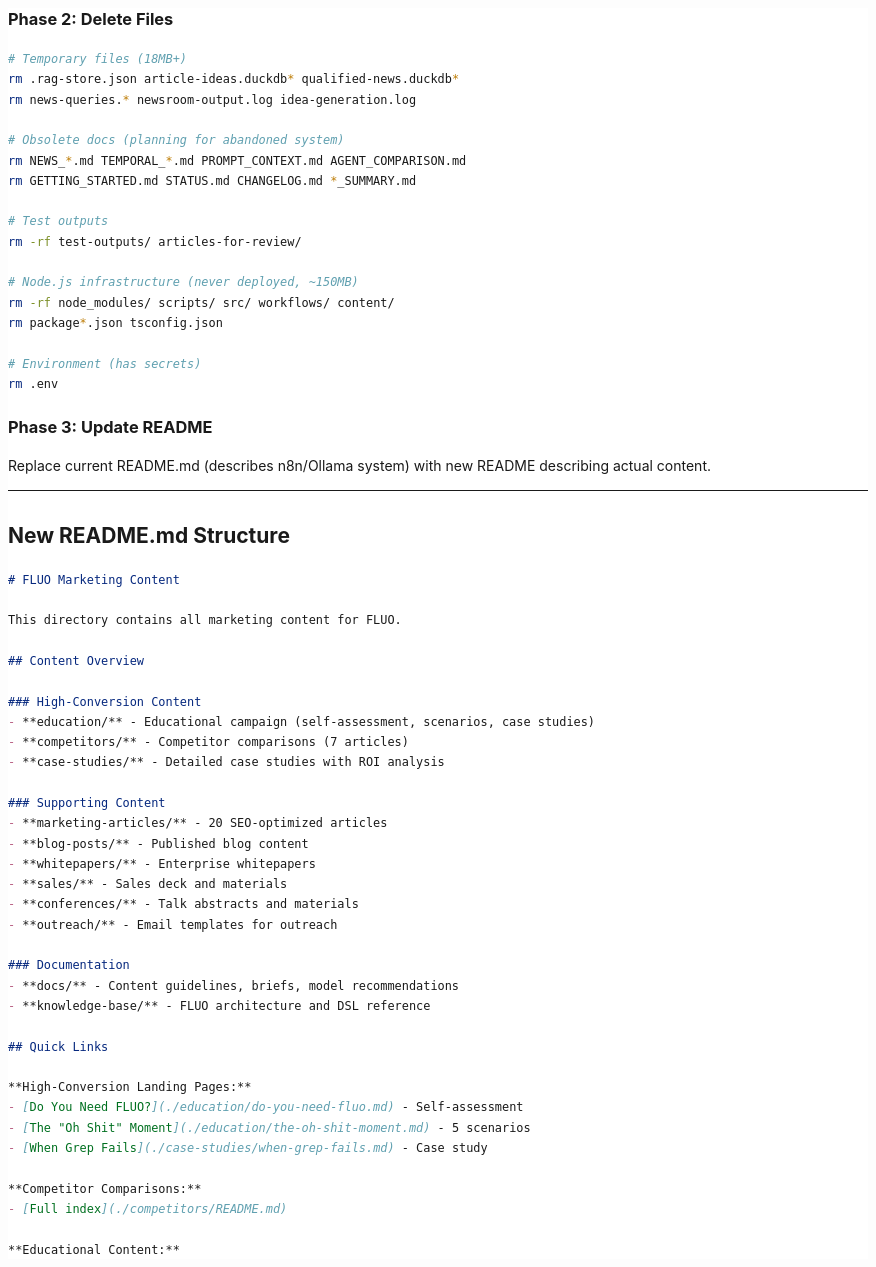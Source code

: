 ### Phase 2: Delete Files
```bash
# Temporary files (18MB+)
rm .rag-store.json article-ideas.duckdb* qualified-news.duckdb*
rm news-queries.* newsroom-output.log idea-generation.log

# Obsolete docs (planning for abandoned system)
rm NEWS_*.md TEMPORAL_*.md PROMPT_CONTEXT.md AGENT_COMPARISON.md
rm GETTING_STARTED.md STATUS.md CHANGELOG.md *_SUMMARY.md

# Test outputs
rm -rf test-outputs/ articles-for-review/

# Node.js infrastructure (never deployed, ~150MB)
rm -rf node_modules/ scripts/ src/ workflows/ content/
rm package*.json tsconfig.json

# Environment (has secrets)
rm .env
```

### Phase 3: Update README
Replace current README.md (describes n8n/Ollama system) with new README describing actual content.

---

## New README.md Structure

```markdown
# FLUO Marketing Content

This directory contains all marketing content for FLUO.

## Content Overview

### High-Conversion Content
- **education/** - Educational campaign (self-assessment, scenarios, case studies)
- **competitors/** - Competitor comparisons (7 articles)
- **case-studies/** - Detailed case studies with ROI analysis

### Supporting Content
- **marketing-articles/** - 20 SEO-optimized articles
- **blog-posts/** - Published blog content
- **whitepapers/** - Enterprise whitepapers
- **sales/** - Sales deck and materials
- **conferences/** - Talk abstracts and materials
- **outreach/** - Email templates for outreach

### Documentation
- **docs/** - Content guidelines, briefs, model recommendations
- **knowledge-base/** - FLUO architecture and DSL reference

## Quick Links

**High-Conversion Landing Pages:**
- [Do You Need FLUO?](./education/do-you-need-fluo.md) - Self-assessment
- [The "Oh Shit" Moment](./education/the-oh-shit-moment.md) - 5 scenarios
- [When Grep Fails](./case-studies/when-grep-fails.md) - Case study

**Competitor Comparisons:**
- [Full index](./competitors/README.md)

**Educational Content:**
```